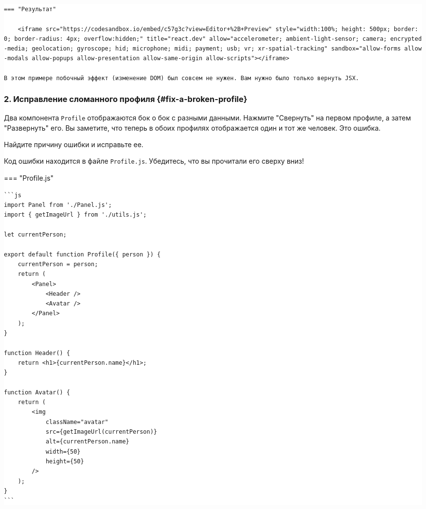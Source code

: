     === "Результат"

    	<iframe src="https://codesandbox.io/embed/c57g3c?view=Editor+%2B+Preview" style="width:100%; height: 500px; border:0; border-radius: 4px; overflow:hidden;" title="react.dev" allow="accelerometer; ambient-light-sensor; camera; encrypted-media; geolocation; gyroscope; hid; microphone; midi; payment; usb; vr; xr-spatial-tracking" sandbox="allow-forms allow-modals allow-popups allow-presentation allow-same-origin allow-scripts"></iframe>

    В этом примере побочный эффект (изменение DOM) был совсем не нужен. Вам нужно было только вернуть JSX.

### 2. Исправление сломанного профиля {#fix-a-broken-profile}

Два компонента `Profile` отображаются бок о бок с разными данными. Нажмите "Свернуть" на первом профиле, а затем "Развернуть" его. Вы заметите, что теперь в обоих профилях отображается один и тот же человек. Это ошибка.

Найдите причину ошибки и исправьте ее.

Код ошибки находится в файле `Profile.js`. Убедитесь, что вы прочитали его сверху вниз!

=== "Profile.js"

    ```js
    import Panel from './Panel.js';
    import { getImageUrl } from './utils.js';

    let currentPerson;

    export default function Profile({ person }) {
    	currentPerson = person;
    	return (
    		<Panel>
    			<Header />
    			<Avatar />
    		</Panel>
    	);
    }

    function Header() {
    	return <h1>{currentPerson.name}</h1>;
    }

    function Avatar() {
    	return (
    		<img
    			className="avatar"
    			src={getImageUrl(currentPerson)}
    			alt={currentPerson.name}
    			width={50}
    			height={50}
    		/>
    	);
    }
    ```
